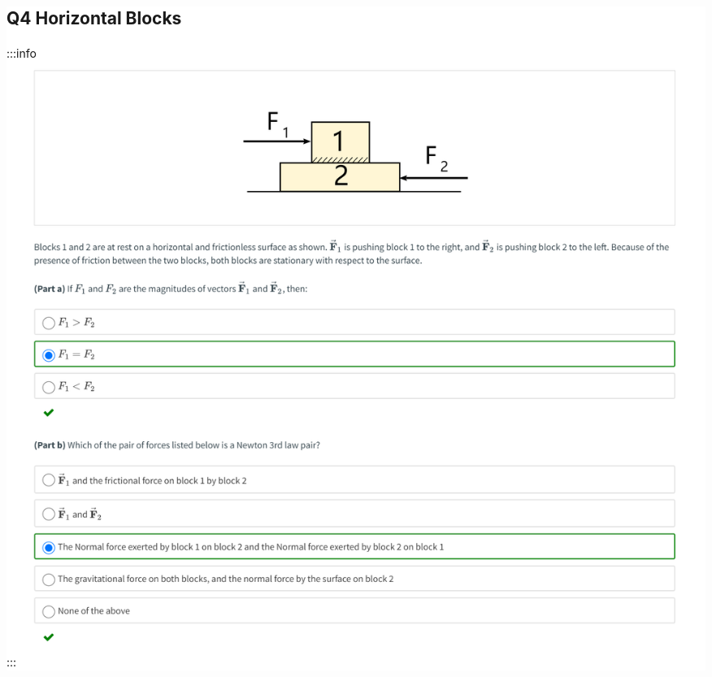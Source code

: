 ## Q4 Horizontal Blocks
:::info
![image.png](Force_Law_and_Gravity.assets/20230302_2324195176.png)
:::